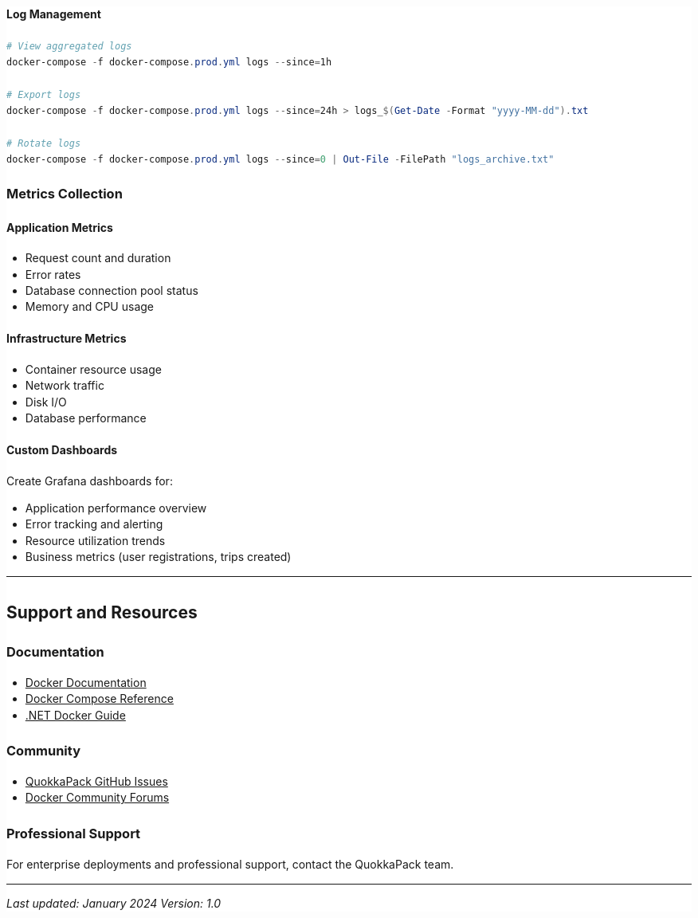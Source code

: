 
#### Log Management
```powershell
# View aggregated logs
docker-compose -f docker-compose.prod.yml logs --since=1h

# Export logs
docker-compose -f docker-compose.prod.yml logs --since=24h > logs_$(Get-Date -Format "yyyy-MM-dd").txt

# Rotate logs
docker-compose -f docker-compose.prod.yml logs --since=0 | Out-File -FilePath "logs_archive.txt"
```

### Metrics Collection

#### Application Metrics
- Request count and duration
- Error rates
- Database connection pool status
- Memory and CPU usage

#### Infrastructure Metrics
- Container resource usage
- Network traffic
- Disk I/O
- Database performance

#### Custom Dashboards
Create Grafana dashboards for:
- Application performance overview
- Error tracking and alerting
- Resource utilization trends
- Business metrics (user registrations, trips created)

---

## Support and Resources

### Documentation
- [Docker Documentation](https://docs.docker.com/)
- [Docker Compose Reference](https://docs.docker.com/compose/)
- [.NET Docker Guide](https://docs.microsoft.com/en-us/dotnet/core/docker/)

### Community
- [QuokkaPack GitHub Issues](https://github.com/your-org/quokkapack/issues)
- [Docker Community Forums](https://forums.docker.com/)

### Professional Support
For enterprise deployments and professional support, contact the QuokkaPack team.

---

*Last updated: January 2024*
*Version: 1.0*